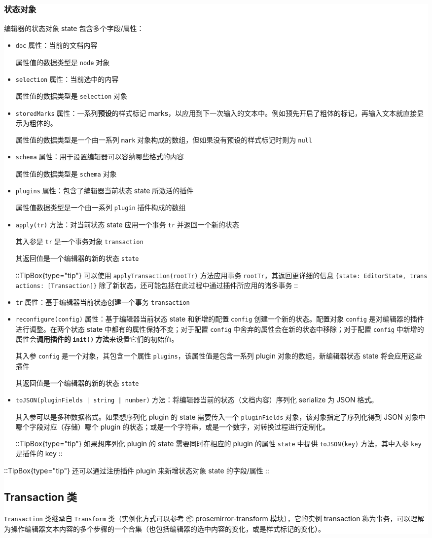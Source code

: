 ### 状态对象
编辑器的状态对象 state 包含多个字段/属性：

* `doc` 属性：当前的文档内容

  属性值的数据类型是 `node` 对象

* `selection` 属性：当前选中的内容

  属性值的数据类型是 `selection` 对象

* `storedMarks` 属性：一系列**预设**的样式标记 marks，以应用到下一次输入的文本中。例如预先开启了粗体的标记，再输入文本就直接显示为粗体的。

  属性值的数据类型是一个由一系列 `mark` 对象构成的数组，但如果没有预设的样式标记时则为 `null`

* `schema` 属性：用于设置编辑器可以容纳哪些格式的内容

  属性值的数据类型是 `schema` 对象

* `plugins` 属性：包含了编辑器当前状态 state 所激活的插件

  属性值数据类型是一个由一系列 `plugin` 插件构成的数组

* `apply(tr)` 方法：对当前状态 state 应用一个事务 `tr` 并返回一个新的状态

  其入参是 `tr` 是一个事务对象 `transaction`

  其返回值是一个编辑器的新的状态 `state`

  ::TipBox{type="tip"}
  可以使用 `applyTransaction(rootTr)` 方法应用事务 `rootTr`，其返回更详细的信息 `{state: EditorState, transactions: [Transaction]}` 除了新状态，还可能包括在此过程中通过插件所应用的诸多事务
  ::

* `tr` 属性：基于编辑器当前状态创建一个事务 `transaction`

* `reconfigure(config)` 属性：基于编辑器当前状态 state 和新增的配置 `config` 创建一个新的状态。配置对象 `config` 是对编辑器的插件进行调整。在两个状态 state 中都有的属性保持不变；对于配置 `config` 中舍弃的属性会在新的状态中移除；对于配置 `config` 中新增的属性会**调用插件的 `init()` 方法**来设置它们的初始值。

  其入参 `config` 是一个对象，其包含一个属性 `plugins`，该属性值是包含一系列 plugin 对象的数组，新编辑器状态 state 将会应用这些插件

  其返回值是一个编辑器的新的状态 `state`

* `toJSON(pluginFields | string | number)` 方法：将编辑器当前的状态（文档内容）序列化 serialize 为 JSON 格式。

  其入参可以是多种数据格式。如果想序列化 plugin 的 state 需要传入一个 `pluginFields` 对象，该对象指定了序列化得到 JSON 对象中哪个字段对应（存储）哪个 plugin 的状态；或是一个字符串，或是一个数字，对转换过程进行定制化。

  ::TipBox{type="tip"}
  如果想序列化 plugin 的 state 需要同时在相应的 plugin 的属性 `state` 中提供 `toJSON(key)` 方法，其中入参 `key` 是插件的 key
  ::

::TipBox{type="tip"}
还可以通过注册插件 plugin 来新增状态对象 state 的字段/属性
::

## Transaction 类
`Transaction` 类继承自 `Transform` 类（实例化方式可以参考 :package: prosemirror-transform 模块），它的实例 transaction 称为事务，可以理解为操作编辑器文本内容的多个步骤的一个合集（也包括编辑器的选中内容的变化，或是样式标记的变化）。
